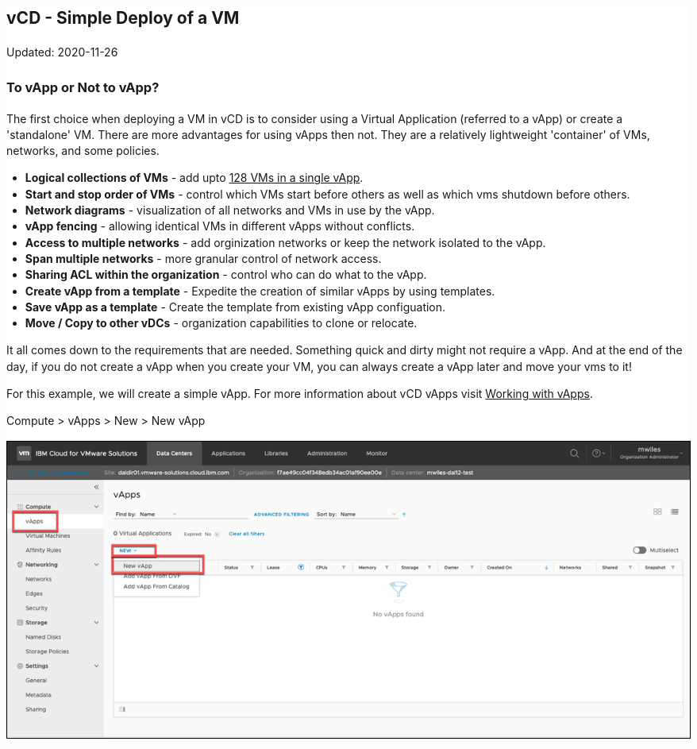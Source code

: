 ## vCD - Simple Deploy of a VM 

Updated: 2020-11-26
 
### To vApp or Not to vApp?

The first choice when deploying a VM in vCD is to consider using a Virtual Application (referred to a vApp) or create a 'standalone' VM.  There are more advantages for using vApps then not.  They are a relatively lightweight 'container' of VMs, networks, and some policies.
- **Logical collections of VMs** - add upto [128 VMs in a single vApp](https://configmax.vmware.com/guest?vmwareproduct=vCloud%20Director%20For%20Service%20Providers&release=VMware%20Cloud%20Director%2010.2&categories=35-0).
- **Start and stop order of VMs** - control which VMs start before others as well as which vms shutdown before others.
- **Network diagrams** - visualization of all networks and VMs in use by the vApp.
- **vApp fencing** - allowing identical VMs in different vApps without conflicts.
- **Access to multiple networks** - add orginization networks or keep the network isolated to the vApp.
- **Span multiple networks** - more granular control of network access.
- **Sharing ACL within the organization** - control who can do what to the vApp.
- **Create vApp from a template** - Expedite the creation of similar vApps by using templates.
- **Save vApp as a template** - Create the template from existing vApp configuation.
- **Move / Copy to other vDCs** - organization capabilities to clone or relocate.

It all comes down to the requirements that are needed.  Something quick and dirty might not require a vApp.  And at the end of the day, if you do not create a vApp when you create your VM, you can always create a vApp later and move your vms to it!

For this example, we will create a simple vApp.  For more information about vCD vApps visit [Working with vApps](https://docs.vmware.com/en/VMware-Cloud-Director/10.1/VMware-Cloud-Director-Tenant-Portal-Guide/GUID-AC48FB5E-4ADC-4835-AACE-B949B297A147.html).

Compute > vApps > New > New vApp

<img src="images/1-new-vapp.png" width="1000" style="border: 1px solid black">
